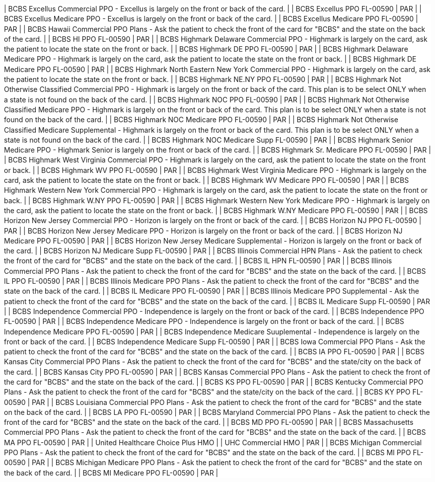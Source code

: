 | BCBS Excellus Commercial PPO - Excellus is largely on the front or back of the card. |  | BCBS Excellus PPO FL-00590 | PAR |
| BCBS Excellus Medicare PPO - Excellus is largely on the front or back of the card. |  | BCBS Excellus Medicare PPO FL-00590 | PAR |
| BCBS Hawaii Commercial PPO Plans - Ask the patient to check the front of the card for "BCBS" and the state on the back of the card. |  | BCBS HI PPO FL-00590 | PAR |
| BCBS Highmark Delaware Commercial PPO - Highmark is largely on the card, ask the patient to locate the state on the front or back. |  | BCBS Highmark DE PPO FL-00590 | PAR |
| BCBS Highmark Delaware Medicare PPO - Highmark is largely on the card, ask the patient to locate the state on the front or back. |  | BCBS Highmark DE Medicare PPO FL-00590 | PAR |
| BCBS Highmark North Eastern New York Commercial PPO - Highmark is largely on the card, ask the patient to locate the state on the front or back. |  | BCBS Highmark NE.NY PPO FL-00590 | PAR |
| BCBS Highmark Not Otherwise Classified Commercial PPO - Highmark is largely on the front or back of the card. This plan is to be select ONLY when a state is not found on the back of the card. |  | BCBS Highmark NOC PPO FL-00590 | PAR |
| BCBS Highmark Not Otherwise Classified Medicare PPO - Highmark is largely on the front or back of the card. This plan is to be select ONLY when a state is not found on the back of the card. |  | BCBS Highmark NOC Medicare PPO FL-00590 | PAR |
| BCBS Highmark Not Otherwise Classified Medicare Supplemental - Highmark is largely on the front or back of the card. This plan is to be select ONLY when a state is not found on the back of the card. |  | BCBS Highmark NOC Medicare Supp FL-00590 | PAR |
| BCBS Highmark Senior Medicare PPO - Highmark Senior is largely on the front or back of the card. |  | BCBS Highmark Sr. Medicare PPO FL-00590 | PAR |
| BCBS Highmark West Virginia Commercial PPO - Highmark is largely on the card, ask the patient to locate the state on the front or back. |  | BCBS Highmark WV PPO FL-00590 | PAR |
| BCBS Highmark West Virginia Medicare PPO - Highmark is largely on the card, ask the patient to locate the state on the front or back. |  | BCBS Highmark WV Medicare PPO FL-00590 | PAR |
| BCBS Highmark Western New York Commercial PPO - Highmark is largely on the card, ask the patient to locate the state on the front or back. |  | BCBS Highmark W.NY PPO FL-00590 | PAR |
| BCBS Highmark Western New York Medicare PPO - Highmark is largely on the card, ask the patient to locate the state on the front or back. |  | BCBS Highmark W.NY Medicare PPO FL-00590 | PAR |
| BCBS Horizon New Jersey Commercial PPO - Horizon is largely on the front or back of the card. |  | BCBS Horizon NJ PPO FL-00590 | PAR |
| BCBS Horizon New Jersey Medicare PPO - Horizon is largely on the front or back of the card. |  | BCBS Horizon NJ Medicare PPO FL-00590 | PAR |
| BCBS Horizon New Jersey Medicare Supplemental - Horizon is largely on the front or back of the card. |  | BCBS Horizon NJ Medicare Supp FL-00590 | PAR |
| BCBS Illinois Commercial HPN Plans - Ask the patient to check the front of the card for "BCBS" and the state on the back of the card. |  | BCBS IL HPN FL-00590 | PAR |
| BCBS Illinois Commercial PPO Plans - Ask the patient to check the front of the card for "BCBS" and the state on the back of the card. |  | BCBS IL PPO FL-00590 | PAR |
| BCBS Illinois Medicare PPO Plans - Ask the patient to check the front of the card for "BCBS" and the state on the back of the card. |  | BCBS IL Medicare PPO FL-00590 | PAR |
| BCBS Illinois Medicare PPO Supplemental - Ask the patient to check the front of the card for "BCBS" and the state on the back of the card. |  | BCBS IL Medicare Supp FL-00590 | PAR |
| BCBS Independence Commercial PPO - Independence is largely on the front or back of the card. |  | BCBS Independence PPO FL-00590 | PAR |
| BCBS Independence Medicare PPO - Independence is largely on the front or back of the card. |  | BCBS Independence Medicare PPO FL-00590 | PAR |
| BCBS Independence Medicare Suuplemental - Independence is largely on the front or back of the card. |  | BCBS Independence Medicare Supp FL-00590 | PAR |
| BCBS Iowa Commercial PPO Plans - Ask the patient to check the front of the card for "BCBS" and the state on the back of the card. |  | BCBS IA PPO FL-00590 | PAR |
| BCBS Kansas City Commercial PPO Plans - Ask the patient to check the front of the card for "BCBS" and the state/city on the back of the card. |  | BCBS Kansas City PPO FL-00590 | PAR |
| BCBS Kansas Commercial PPO Plans - Ask the patient to check the front of the card for "BCBS" and the state on the back of the card. |  | BCBS KS PPO FL-00590 | PAR |
| BCBS Kentucky Commercial PPO Plans - Ask the patient to check the front of the card for "BCBS" and the state/city on the back of the card. |  | BCBS KY PPO FL-00590 | PAR |
| BCBS Louisiana Commercial PPO Plans - Ask the patient to check the front of the card for "BCBS" and the state on the back of the card. |  | BCBS LA PPO FL-00590 | PAR |
| BCBS Maryland Commercial PPO Plans - Ask the patient to check the front of the card for "BCBS" and the state on the back of the card. |  | BCBS MD PPO FL-00590 | PAR |
| BCBS Massachusetts Commercial PPO Plans - Ask the patient to check the front of the card for "BCBS" and the state on the back of the card. |  | BCBS MA PPO FL-00590 | PAR |
| United Healthcare Choice Plus HMO |  | UHC Commercial HMO | PAR |
| BCBS Michigan Commercial PPO Plans - Ask the patient to check the front of the card for "BCBS" and the state on the back of the card. |  | BCBS MI PPO FL-00590 | PAR |
| BCBS Michigan Medicare PPO Plans - Ask the patient to check the front of the card for "BCBS" and the state on the back of the card. |  | BCBS MI Medicare PPO FL-00590 | PAR |